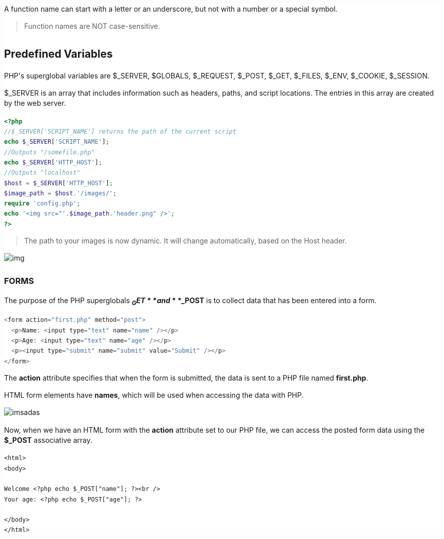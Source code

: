 A function name can start with a letter or an underscore, but not with a number or a special symbol.

> Function names are NOT case-sensitive.

## Predefined Variables

PHP's superglobal variables are $\_SERVER, $GLOBALS, $\_REQUEST, $\_POST, $\_GET, $\_FILES, $\_ENV, $\_COOKIE, $_SESSION.

$_SERVER is an array that includes information such as headers, paths, and script locations. The entries in this array are created by the web server.

```php
<?php
//$_SERVER['SCRIPT_NAME'] returns the path of the current script
echo $_SERVER['SCRIPT_NAME'];
//Outputs "/somefile.php"
echo $_SERVER['HTTP_HOST'];
//Outputs "localhost"
$host = $_SERVER['HTTP_HOST'];
$image_path = $host.'/images/';
require 'config.php';
echo '<img src="'.$image_path.'header.png" />';
?>
```

>The path to your images is now dynamic. It will change automatically, based on the Host header.

![img](https://api.sololearn.com/DownloadFile?id=2378)

### FORMS

The purpose of the PHP superglobals **$_GET** and **$_POST** is to collect data that has been entered into a form.

```php
<form action="first.php" method="post">
  <p>Name: <input type="text" name="name" /></p>
  <p>Age: <input type="text" name="age" /></p>
  <p><input type="submit" name="submit" value="Submit" /></p>
</form>
```

The **action** attribute specifies that when the form is submitted, the data is sent to a PHP file named **first.php**.

HTML form elements have **names**, which will be used when accessing the data with PHP.

![imsadas](https://api.sololearn.com/DownloadFile?id=2379)

Now, when we have an HTML form with the **action** attribute set to our PHP file, we can access the posted form data using the **$_POST** associative array.

```php+HTML
<html>
<body>

Welcome <?php echo $_POST["name"]; ?><br />
Your age: <?php echo $_POST["age"]; ?>

</body>
</html>
```
